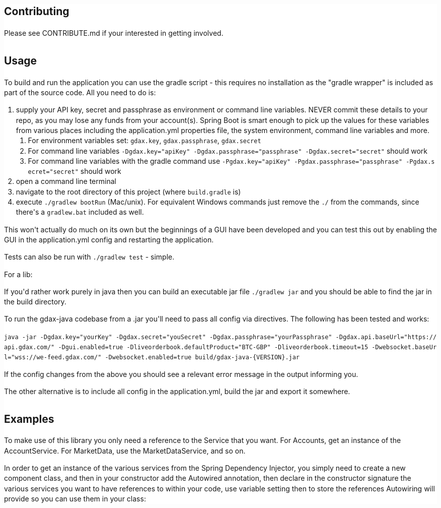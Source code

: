 ## Contributing

Please see CONTRIBUTE.md if your interested in getting involved.

## Usage

To build and run the application you can use the gradle script - this requires no installation as the "gradle wrapper" is included as part of the source code. All you need to do is:

1. supply your API key, secret and passphrase as environment or command line variables. NEVER commit these details to your repo, as you may lose any funds from your account(s). Spring Boot is smart enough to pick up the values for these variables from various places including the application.yml properties file, the system environment, command line variables and more.
   1. For environment variables set: `gdax.key`, `gdax.passphrase`, `gdax.secret`
   2. For command line variables `-Dgdax.key="apiKey" -Dgdax.passphrase="passphrase" -Dgdax.secret="secret"` should work
   3. For command line variables with the gradle command use `-Pgdax.key="apiKey" -Pgdax.passphrase="passphrase" -Pgdax.secret="secret"` should work
2. open a command line terminal
3. navigate to the root directory of this project (where `build.gradle` is)
4. execute `./gradlew bootRun` (Mac/unix). For equivalent Windows commands just remove the `./` from the commands, since there's a `gradlew.bat` included as well.

This won't actually do much on its own but the beginnings of a GUI have been developed and you can test this out by enabling the GUI in the application.yml config and restarting the application.

Tests can also be run with  `./gradlew test` - simple.

For a lib:

If you'd rather work purely in java then you can build an executable jar file `./gradlew jar` and you should be able to find the jar in the build directory.

To run the gdax-java codebase from a .jar you'll need to pass all config via directives. The following has been tested and works:

    java -jar -Dgdax.key="yourKey" -Dgdax.secret="youSecret" -Dgdax.passphrase="yourPassphrase" -Dgdax.api.baseUrl="https://api.gdax.com/" -Dgui.enabled=true -Dliveorderbook.defaultProduct="BTC-GBP" -Dliveorderbook.timeout=15 -Dwebsocket.baseUrl="wss://we-feed.gdax.com/" -Dwebsocket.enabled=true build/gdax-java-{VERSION}.jar

If the config changes from the above you should see a relevant error message in the output informing you.

The other alternative is to include all config in the application.yml, build the jar and export it somewhere.

## Examples

To make use of this library you only need a reference to the Service that you want. For Accounts, get an instance of the AccountService. For MarketData, use the MarketDataService, and so on.

In order to get an instance of the various services from the Spring Dependency Injector, you simply need to create a new component class, and then in your constructor add the Autowired annotation, then declare in the constructor signature the various services you want to have references to within your code, use variable setting then to store the references Autowiring will provide so you can use them in your class:
